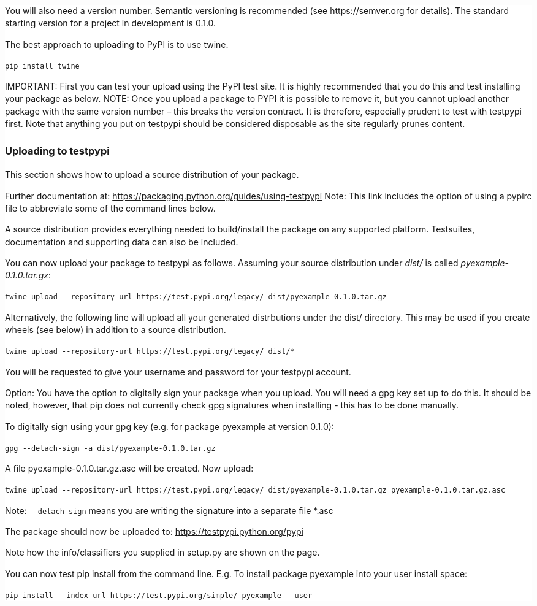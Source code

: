 You will also need a version number. Semantic versioning is recommended (see <https://semver.org> for details). The standard starting version for a project in development is 0.1.0.

The best approach to uploading to PyPI  is to use twine.

    pip install twine

IMPORTANT: First you can test your upload using the PyPI test site. It is highly recommended that you do this and test installing your package as below. NOTE: Once you upload a  package to PYPI it is possible to remove it, but you cannot upload another package with the same version number – this breaks the version contract. It is therefore, especially prudent to test with testpypi first. Note that anything you put on testpypi should be considered disposable as the site regularly prunes content.


### Uploading to testpypi

This section shows how to upload a source distribution of your package.

Further documentation at: <https://packaging.python.org/guides/using-testpypi>
Note: This link includes the option of using a pypirc file to abbreviate some of the command lines below.

A source distribution provides everything needed to build/install the package on any supported platform. Testsuites, documentation and supporting data can also be included.

You can now upload your package to testpypi as follows. Assuming your source distribution under *dist/* is called *pyexample-0.1.0.tar.gz*:

    twine upload --repository-url https://test.pypi.org/legacy/ dist/pyexample-0.1.0.tar.gz

Alternatively, the following line will upload all your generated distrbutions under the dist/ directory. This may be used if you create wheels (see below) in addition to a source distribution.

    twine upload --repository-url https://test.pypi.org/legacy/ dist/*

You will be requested to give your username and password for your testpypi account.


Option: You have the option to digitally sign your package when you upload. You will need a gpg key set up to do this. It should be noted, however, that pip does not currently check gpg signatures when installing - this has to be done manually.

To digitally sign using your gpg key (e.g. for package pyexample at version 0.1.0):

    gpg --detach-sign -a dist/pyexample-0.1.0.tar.gz

A file pyexample-0.1.0.tar.gz.asc will be created. Now upload:

    twine upload --repository-url https://test.pypi.org/legacy/ dist/pyexample-0.1.0.tar.gz pyexample-0.1.0.tar.gz.asc

Note: `--detach-sign` means you are writing the signature into a separate file *.asc


The package should now be uploaded to: <https://testpypi.python.org/pypi>

Note how the info/classifiers you supplied in setup.py are shown on the page.

You can now test pip install from the command line. E.g. To install package pyexample into your user install space:

    pip install --index-url https://test.pypi.org/simple/ pyexample --user
